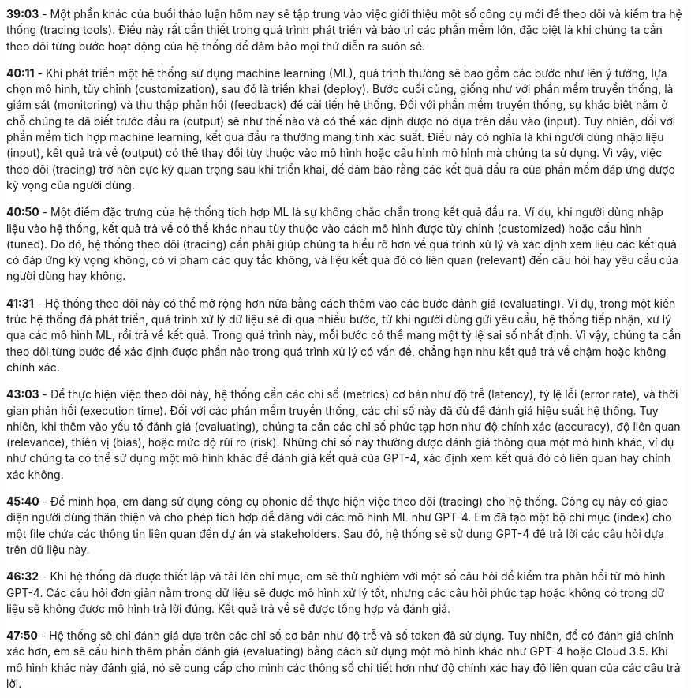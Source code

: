 **39:03** - Một phần khác của buổi thảo luận hôm nay sẽ tập trung vào việc giới thiệu một số công cụ mới để theo dõi và kiểm tra hệ thống (tracing tools). Điều này rất cần thiết trong quá trình phát triển và bảo trì các phần mềm lớn, đặc biệt là khi chúng ta cần theo dõi từng bước hoạt động của hệ thống để đảm bảo mọi thứ diễn ra suôn sẻ.

<iframe width="560" height="315" src="https://www.youtube.com/embed/S_y5IrBhfNQ?si=z8OG5iFWwefkGDBj&amp;start=2388" title="YouTube video player" frameborder="0" allow="accelerometer; autoplay; clipboard-write; encrypted-media; gyroscope; picture-in-picture; web-share" referrerpolicy="strict-origin-when-cross-origin" allowfullscreen></iframe>

**40:11** - Khi phát triển một hệ thống sử dụng machine learning (ML), quá trình thường sẽ bao gồm các bước như lên ý tưởng, lựa chọn mô hình, tùy chỉnh (customization), sau đó là triển khai (deploy). Bước cuối cùng, giống như với phần mềm truyền thống, là giám sát (monitoring) và thu thập phản hồi (feedback) để cải tiến hệ thống. Đối với phần mềm truyền thống, sự khác biệt nằm ở chỗ chúng ta đã biết trước đầu ra (output) sẽ như thế nào và có thể xác định được nó dựa trên đầu vào (input). Tuy nhiên, đối với phần mềm tích hợp machine learning, kết quả đầu ra thường mang tính xác suất. Điều này có nghĩa là khi người dùng nhập liệu (input), kết quả trả về (output) có thể thay đổi tùy thuộc vào mô hình hoặc cấu hình mô hình mà chúng ta sử dụng. Vì vậy, việc theo dõi (tracing) trở nên cực kỳ quan trọng sau khi triển khai, để đảm bảo rằng các kết quả đầu ra của phần mềm đáp ứng được kỳ vọng của người dùng.

**40:50** - Một điểm đặc trưng của hệ thống tích hợp ML là sự không chắc chắn trong kết quả đầu ra. Ví dụ, khi người dùng nhập liệu vào hệ thống, kết quả trả về có thể khác nhau tùy thuộc vào cách mô hình được tùy chỉnh (customized) hoặc cấu hình (tuned). Do đó, hệ thống theo dõi (tracing) cần phải giúp chúng ta hiểu rõ hơn về quá trình xử lý và xác định xem liệu các kết quả có đáp ứng kỳ vọng không, có vi phạm các quy tắc không, và liệu kết quả đó có liên quan (relevant) đến câu hỏi hay yêu cầu của người dùng hay không.

**41:31** - Hệ thống theo dõi này có thể mở rộng hơn nữa bằng cách thêm vào các bước đánh giá (evaluating). Ví dụ, trong một kiến trúc hệ thống đã phát triển, quá trình xử lý dữ liệu sẽ đi qua nhiều bước, từ khi người dùng gửi yêu cầu, hệ thống tiếp nhận, xử lý qua các mô hình ML, rồi trả về kết quả. Trong quá trình này, mỗi bước có thể mang một tỷ lệ sai số nhất định. Vì vậy, chúng ta cần theo dõi từng bước để xác định được phần nào trong quá trình xử lý có vấn đề, chẳng hạn như kết quả trả về chậm hoặc không chính xác.

**43:03** - Để thực hiện việc theo dõi này, hệ thống cần các chỉ số (metrics) cơ bản như độ trễ (latency), tỷ lệ lỗi (error rate), và thời gian phản hồi (execution time). Đối với các phần mềm truyền thống, các chỉ số này đã đủ để đánh giá hiệu suất hệ thống. Tuy nhiên, khi thêm vào yếu tố đánh giá (evaluating), chúng ta cần các chỉ số phức tạp hơn như độ chính xác (accuracy), độ liên quan (relevance), thiên vị (bias), hoặc mức độ rủi ro (risk). Những chỉ số này thường được đánh giá thông qua một mô hình khác, ví dụ như chúng ta có thể sử dụng một mô hình khác để đánh giá kết quả của GPT-4, xác định xem kết quả đó có liên quan hay chính xác không.

**45:40** - Để minh họa, em đang sử dụng công cụ phonic để thực hiện việc theo dõi (tracing) cho hệ thống. Công cụ này có giao diện người dùng thân thiện và cho phép tích hợp dễ dàng với các mô hình ML như GPT-4. Em đã tạo một bộ chỉ mục (index) cho một file chứa các thông tin liên quan đến dự án và stakeholders. Sau đó, hệ thống sẽ sử dụng GPT-4 để trả lời các câu hỏi dựa trên dữ liệu này.

**46:32** - Khi hệ thống đã được thiết lập và tải lên chỉ mục, em sẽ thử nghiệm với một số câu hỏi để kiểm tra phản hồi từ mô hình GPT-4. Các câu hỏi đơn giản nằm trong dữ liệu sẽ được mô hình xử lý tốt, nhưng các câu hỏi phức tạp hoặc không có trong dữ liệu sẽ không được mô hình trả lời đúng. Kết quả trả về sẽ được tổng hợp và đánh giá.

**47:50** - Hệ thống sẽ chỉ đánh giá dựa trên các chỉ số cơ bản như độ trễ và số token đã sử dụng. Tuy nhiên, để có đánh giá chính xác hơn, em sẽ cấu hình thêm phần đánh giá (evaluating) bằng cách sử dụng một mô hình khác như GPT-4 hoặc Cloud 3.5. Khi mô hình khác này đánh giá, nó sẽ cung cấp cho mình các thông số chi tiết hơn như độ chính xác hay độ liên quan của các câu trả lời.
